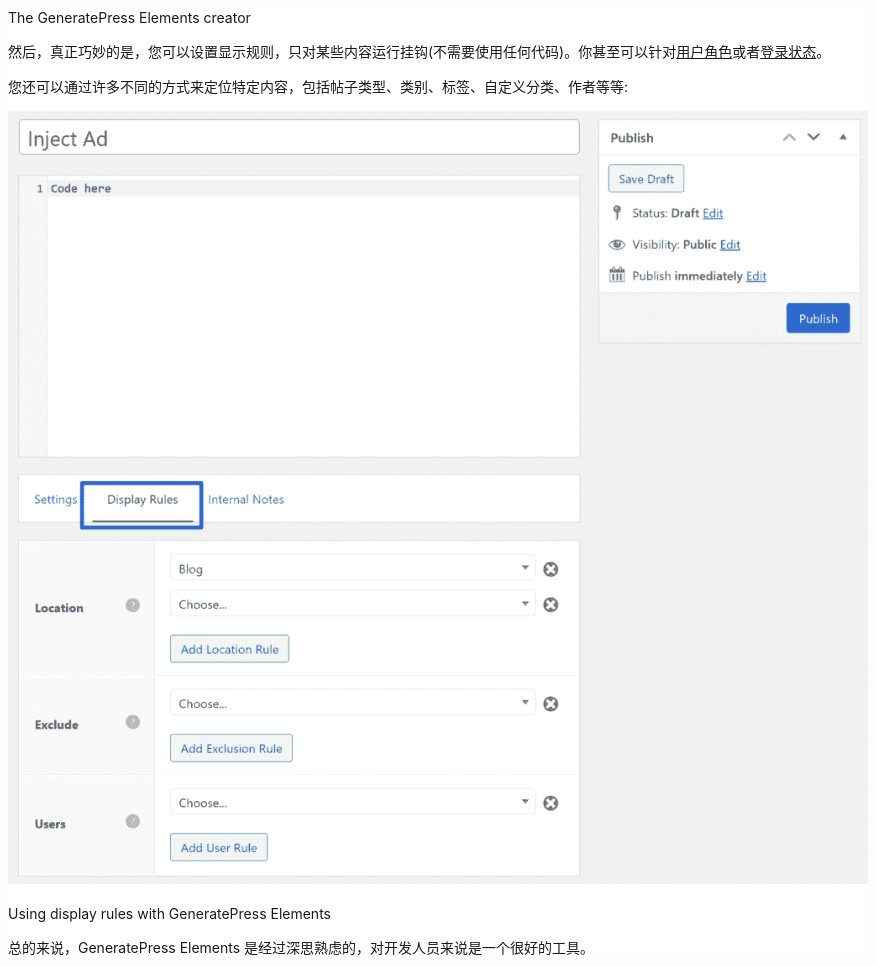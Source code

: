 The GeneratePress Elements creator



然后，真正巧妙的是，您可以设置显示规则，只对某些内容运行挂钩(不需要使用任何代码)。你甚至可以针对[用户角色](https://kinsta.com/blog/wordpress-user-roles/)或者[登录状态](https://kinsta.com/blog/wordpress-user-registration-plugins/)。

您还可以通过许多不同的方式来定位特定内容，包括帖子类型、类别、标签、自定义分类、作者等等:

![Using display rules with GeneratePress Elements](img/42caa3e763fee3da1ca42731b663f8a5.png)

Using display rules with GeneratePress Elements



总的来说，GeneratePress Elements 是经过深思熟虑的，对开发人员来说是一个很好的工具。
